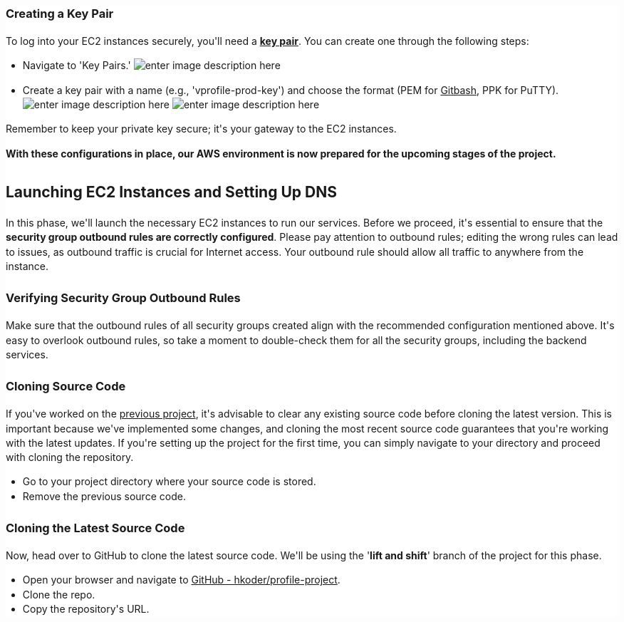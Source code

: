 ### Creating a Key Pair
To log into your EC2 instances securely, you'll need a **[key pair](https://dev.classmethod.jp/articles/what-is-key-pair-why-do-we-need-it-and-how-to-create/)**. You can create one through the following steps:
- Navigate to 'Key Pairs.'
![enter image description here](https://res.cloudinary.com/ddloa3cpr/image/upload/v1697394562/key_pairs_gqa9ko.jpg)

- Create a key pair with a name (e.g., 'vprofile-prod-key') and choose the format (PEM for [Gitbash,](https://git-scm.com/downloads) PPK for PuTTY). 
![enter image description here](https://res.cloudinary.com/ddloa3cpr/image/upload/v1697394563/key_pair-crate_m9dzyf.jpg)
![enter image description here](https://res.cloudinary.com/ddloa3cpr/image/upload/v1697394561/key-pair-validate_oaq1op.jpg)


Remember to keep your private key secure; it's your gateway to the EC2 instances.

**With these configurations in place, our AWS environment is now prepared for the upcoming stages of the project.**

## Launching EC2 Instances and Setting Up DNS

In this phase, we'll launch the necessary EC2 instances to run our services. Before we proceed, it's essential to ensure that the **security group outbound rules are correctly configured**. Please pay attention to outbound rules; editing the wrong rules can lead to issues, as outbound traffic is crucial for Internet access. Your outbound rule should allow all traffic to anywhere from the instance.

### Verifying Security Group Outbound Rules

Make sure that the outbound rules of all security groups created align with the recommended configuration mentioned above. It's easy to overlook outbound rules, so take a moment to double-check them for all the security groups, including the backend services.

### Cloning Source Code

If you've worked on the [previous project](http://bit.ly/3RQgCvU), it's advisable to clear any existing source code before cloning the latest version. This is important because we've implemented some changes, and cloning the most recent source code guarantees that you're working with the latest updates. If you're setting up the project  for the first time, you can simply navigate to your directory and proceed with cloning the repository.

- Go to your project directory where your source code is stored.
- Remove the previous source code.

### Cloning the Latest Source Code

Now, head over to GitHub to clone the latest source code. We'll be using the '**lift and shift**' branch of the project for this phase.

- Open your browser and navigate to [GitHub - hkoder/profile-project](https://github.com/hkhcoder/vprofile-project/tree/main).
- Clone the repo.
- Copy the repository's URL.
